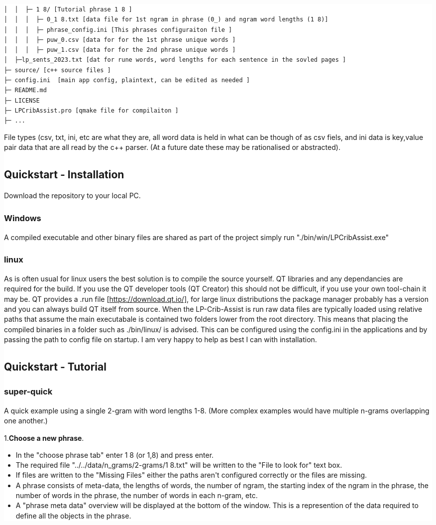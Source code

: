 ```html
│  │  ├─ 1 8/ [Tutorial phrase 1 8 ]
│  │  │  ├─ 0_1 8.txt [data file for 1st ngram in phrase (0_) and ngram word lengths (1 8)]
│  │  │  ├─ phrase_config.ini [This phrases configuraiton file ]
│  │  │  ├─ puw_0.csv [data for for the 1st phrase unique words ]
│  │  │  ├─ puw_1.csv [data for for the 2nd phrase unique words ]
│  ├─lp_sents_2023.txt [dat for rune words, word lengths for each sentence in the sovled pages ]
├─ source/ [c++ source files ]
├─ config.ini  [main app config, plaintext, can be edited as needed ]
├─ README.md
├─ LICENSE
├─ LPCribAssist.pro [qmake file for compilaiton ]
├─ ...
```
 
File types (csv, txt, ini,  etc are what they are, all word data is held in what can be though of as csv fiels, and ini data is key,value pair data that are all read by the c++ parser. (At a future date these may be rationalised or abstracted). 
 
 
## Quickstart - Installation <a name="Quickstart-Installation"></a>

Download the repository to your local PC.  

### Windows  <a name="Quickstart-Installation-Windows"></a>

A compiled executable and other binary files are shared as part of the project simply run  "./bin/win/LPCribAssist.exe"

### linux <a name="Quickstart-Installation-linux"></a>
As is often usual for linux users the best solution is to compile the source yourself. QT libraries and any dependancies are required for the build. If you use the QT developer tools (QT Creator) this should not be difficult, if you use your own tool-chain it may be. QT provides a .run file [https://download.qt.io/], for large linux distributions the package manager probably has a version and you can always build QT itself from source. When the LP-Crib-Assist is run raw data files are typically loaded using relative paths that assume the main executabale is contained two folders lower from the root directory. This means that placing the compiled binaries in a folder such as ./bin/linux/ is advised. This can be configured using the config.ini in the applications and by passing the path to config file on startup. I am very happy to help as best I can with installation.   
 
## Quickstart - Tutorial  <a name="Quickstart-Tutorial"></a>

### super-quick 

A quick example using a single 2-gram with word lengths 1-8.  (More complex examples would have multiple n-grams overlapping one another.) 

1.**Choose a new phrase**.
- In the "choose phrase tab" enter 1 8 (or 1,8) and press enter. 
- The required file "../../data/n_grams/2-grams/1 8.txt" will be written to the "File to look for" text box. 
- If files are written to the "Missing Files" either the paths aren't configured correctly or the files are missing. 
- A phrase consists of meta-data, the lengths of words, the number of ngram, the starting index of the ngram in the phrase, the number of words in the phrase, the number of words in each n-gram, etc.
- A "phrase meta data" overview will be displayed at the bottom of the window. This is a represention of the data required to define all the objects in the phrase.   
